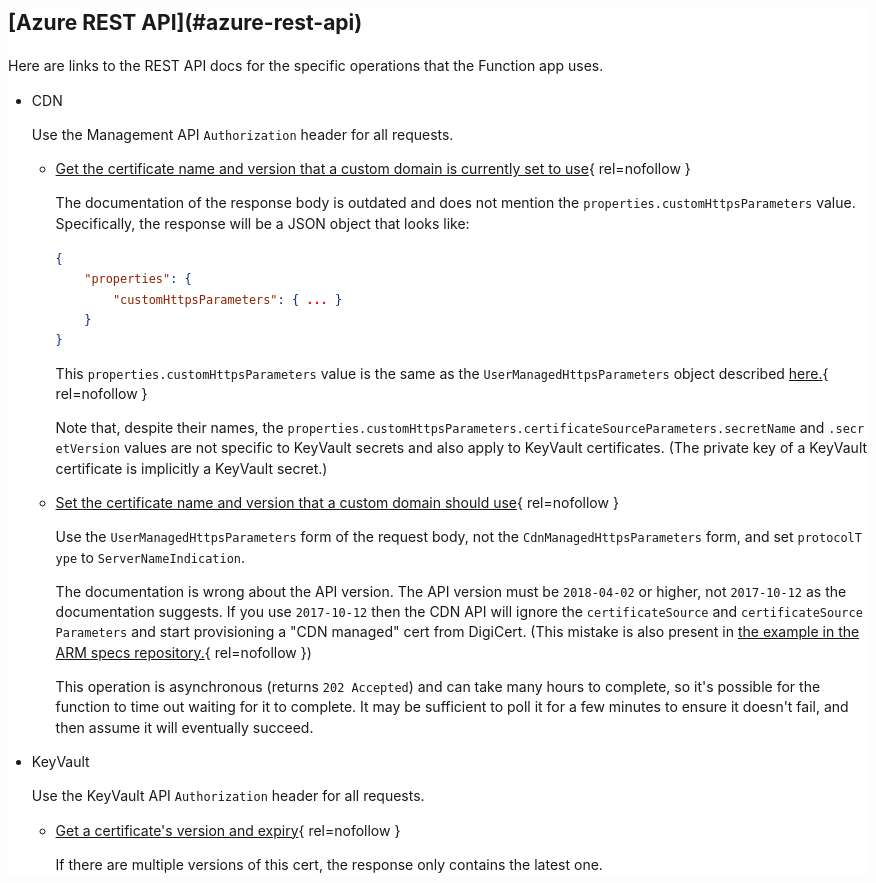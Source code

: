 
<section>
<h2 id="azure-rest-api">[Azure REST API](#azure-rest-api)</h2>

Here are links to the REST API docs for the specific operations that the Function app uses.

- CDN

    Use the Management API `Authorization` header for all requests.

    - [Get the certificate name and version that a custom domain is currently set to use](https://docs.microsoft.com/en-us/rest/api/cdn/customdomains/get){ rel=nofollow }

        The documentation of the response body is outdated and does not mention the `properties.customHttpsParameters` value. Specifically, the response will be a JSON object that looks like:

        ```json
        {
            "properties": {
                "customHttpsParameters": { ... }
            }
        }
        ```

        This `properties.customHttpsParameters` value is the same as the `UserManagedHttpsParameters` object described [here.](https://docs.microsoft.com/en-us/rest/api/cdn/customdomains/enablecustomhttps#usermanagedhttpsparameters){ rel=nofollow }

        Note that, despite their names, the `properties.customHttpsParameters.certificateSourceParameters.secretName` and `.secretVersion` values are not specific to KeyVault secrets and also apply to KeyVault certificates. (The private key of a KeyVault certificate is implicitly a KeyVault secret.)


    - [Set the certificate name and version that a custom domain should use](https://docs.microsoft.com/en-us/rest/api/cdn/customdomains/enablecustomhttps){ rel=nofollow }

        Use the `UserManagedHttpsParameters` form of the request body, not the `CdnManagedHttpsParameters` form, and set `protocolType` to `ServerNameIndication`.

        The documentation is wrong about the API version. The API version must be `2018-04-02` or higher, not `2017-10-12` as the documentation suggests. If you use `2017-10-12` then the CDN API will ignore the `certificateSource` and `certificateSourceParameters` and start provisioning a "CDN managed" cert from DigiCert. (This mistake is also present in [the example in the ARM specs repository.](https://github.com/Azure/azure-rest-api-specs/blob/37fcc6d2c5e25243dd737ac5b940895de5ee47a2/specification/cdn/resource-manager/Microsoft.Cdn/stable/2017-10-12/examples/CustomDomains_EnableCustomHttpsUsingBYOC.json){ rel=nofollow })

        This operation is asynchronous (returns `202 Accepted`) and can take many hours to complete, so it's possible for the function to time out waiting for it to complete. It may be sufficient to poll it for a few minutes to ensure it doesn't fail, and then assume it will eventually succeed.


- KeyVault

    Use the KeyVault API `Authorization` header for all requests.

    - [Get a certificate's version and expiry](https://docs.microsoft.com/en-us/rest/api/keyvault/getcertificate/getcertificate){ rel=nofollow }

        If there are multiple versions of this cert, the response only contains the latest one.
